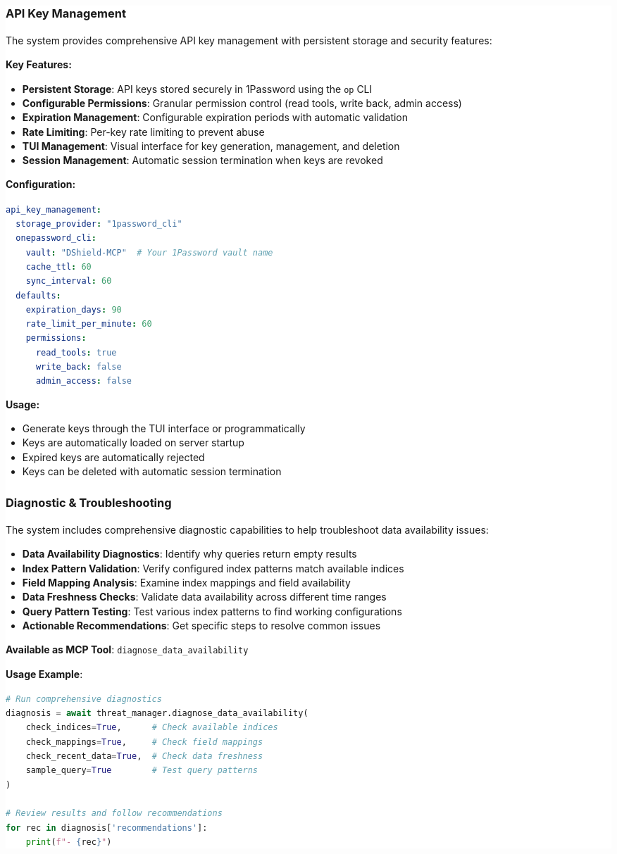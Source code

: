 ### API Key Management
The system provides comprehensive API key management with persistent storage and security features:

**Key Features:**
- **Persistent Storage**: API keys stored securely in 1Password using the `op` CLI
- **Configurable Permissions**: Granular permission control (read tools, write back, admin access)
- **Expiration Management**: Configurable expiration periods with automatic validation
- **Rate Limiting**: Per-key rate limiting to prevent abuse
- **TUI Management**: Visual interface for key generation, management, and deletion
- **Session Management**: Automatic session termination when keys are revoked

**Configuration:**
```yaml
api_key_management:
  storage_provider: "1password_cli"
  onepassword_cli:
    vault: "DShield-MCP"  # Your 1Password vault name
    cache_ttl: 60
    sync_interval: 60
  defaults:
    expiration_days: 90
    rate_limit_per_minute: 60
    permissions:
      read_tools: true
      write_back: false
      admin_access: false
```

**Usage:**
- Generate keys through the TUI interface or programmatically
- Keys are automatically loaded on server startup
- Expired keys are automatically rejected
- Keys can be deleted with automatic session termination

### Diagnostic & Troubleshooting
The system includes comprehensive diagnostic capabilities to help troubleshoot data availability issues:

- **Data Availability Diagnostics**: Identify why queries return empty results
- **Index Pattern Validation**: Verify configured index patterns match available indices
- **Field Mapping Analysis**: Examine index mappings and field availability
- **Data Freshness Checks**: Validate data availability across different time ranges
- **Query Pattern Testing**: Test various index patterns to find working configurations
- **Actionable Recommendations**: Get specific steps to resolve common issues

**Available as MCP Tool**: `diagnose_data_availability`

**Usage Example**:
```python
# Run comprehensive diagnostics
diagnosis = await threat_manager.diagnose_data_availability(
    check_indices=True,      # Check available indices
    check_mappings=True,     # Check field mappings
    check_recent_data=True,  # Check data freshness
    sample_query=True        # Test query patterns
)

# Review results and follow recommendations
for rec in diagnosis['recommendations']:
    print(f"- {rec}")
```
